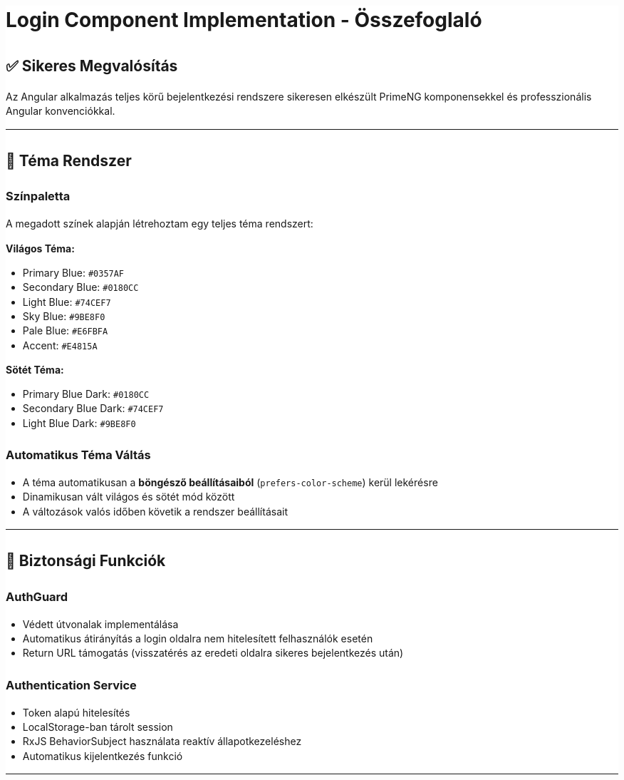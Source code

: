 # Login Component Implementation - Összefoglaló

## ✅ Sikeres Megvalósítás

Az Angular alkalmazás teljes körű bejelentkezési rendszere sikeresen elkészült PrimeNG komponensekkel és professzionális Angular konvenciókkal.

---

## 🎨 Téma Rendszer

### Színpaletta
A megadott színek alapján létrehoztam egy teljes téma rendszert:

**Világos Téma:**
- Primary Blue: `#0357AF`
- Secondary Blue: `#0180CC`
- Light Blue: `#74CEF7`
- Sky Blue: `#9BE8F0`
- Pale Blue: `#E6FBFA`
- Accent: `#E4815A`

**Sötét Téma:**
- Primary Blue Dark: `#0180CC`
- Secondary Blue Dark: `#74CEF7`
- Light Blue Dark: `#9BE8F0`

### Automatikus Téma Váltás
- A téma automatikusan a **böngésző beállításaiból** (`prefers-color-scheme`) kerül lekérésre
- Dinamikusan vált világos és sötét mód között
- A változások valós időben követik a rendszer beállításait

---

## 🔐 Biztonsági Funkciók

### AuthGuard
- Védett útvonalak implementálása
- Automatikus átirányítás a login oldalra nem hitelesített felhasználók esetén
- Return URL támogatás (visszatérés az eredeti oldalra sikeres bejelentkezés után)

### Authentication Service
- Token alapú hitelesítés
- LocalStorage-ban tárolt session
- RxJS BehaviorSubject használata reaktív állapotkezeléshez
- Automatikus kijelentkezés funkció

---
